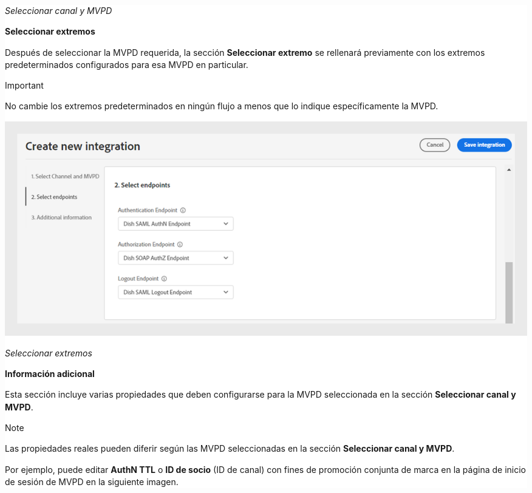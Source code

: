    *Seleccionar canal y MVPD*

   **Seleccionar extremos**

   Después de seleccionar la MVPD requerida, la sección **Seleccionar extremo** se rellenará previamente con los extremos predeterminados configurados para esa MVPD en particular.

   >[!IMPORTANT]
   >
   >No cambie los extremos predeterminados en ningún flujo a menos que lo indique específicamente la MVPD.

   ![Seleccionar extremos ](assets/select-endpoints.png)

   *Seleccionar extremos*

   **Información adicional**

   Esta sección incluye varias propiedades que deben configurarse para la MVPD seleccionada en la sección **Seleccionar canal y MVPD**.

   >[!NOTE]
   >
   > Las propiedades reales pueden diferir según las MVPD seleccionadas en la sección **Seleccionar canal y MVPD**.

   Por ejemplo, puede editar **AuthN TTL** o **ID de socio** (ID de canal) con fines de promoción conjunta de marca en la página de inicio de sesión de MVPD en la siguiente imagen.
